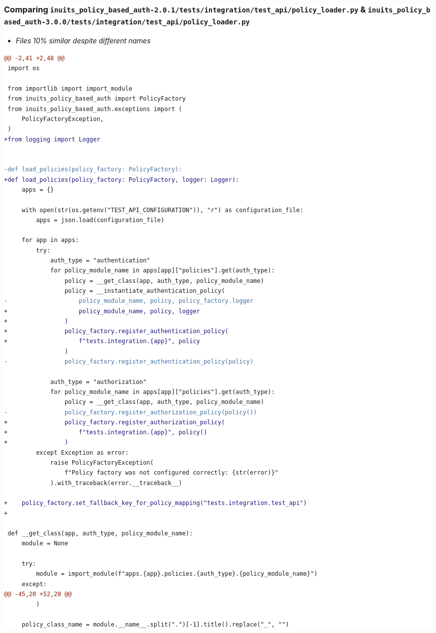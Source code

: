 ### Comparing `inuits_policy_based_auth-2.0.1/tests/integration/test_api/policy_loader.py` & `inuits_policy_based_auth-3.0.0/tests/integration/test_api/policy_loader.py`

 * *Files 10% similar despite different names*

```diff
@@ -2,41 +2,48 @@
 import os
 
 from importlib import import_module
 from inuits_policy_based_auth import PolicyFactory
 from inuits_policy_based_auth.exceptions import (
     PolicyFactoryException,
 )
+from logging import Logger
 
 
-def load_policies(policy_factory: PolicyFactory):
+def load_policies(policy_factory: PolicyFactory, logger: Logger):
     apps = {}
 
     with open(str(os.getenv("TEST_API_CONFIGURATION")), "r") as configuration_file:
         apps = json.load(configuration_file)
 
     for app in apps:
         try:
             auth_type = "authentication"
             for policy_module_name in apps[app]["policies"].get(auth_type):
                 policy = __get_class(app, auth_type, policy_module_name)
                 policy = __instantiate_authentication_policy(
-                    policy_module_name, policy, policy_factory.logger
+                    policy_module_name, policy, logger
+                )
+                policy_factory.register_authentication_policy(
+                    f"tests.integration.{app}", policy
                 )
-                policy_factory.register_authentication_policy(policy)
 
             auth_type = "authorization"
             for policy_module_name in apps[app]["policies"].get(auth_type):
                 policy = __get_class(app, auth_type, policy_module_name)
-                policy_factory.register_authorization_policy(policy())
+                policy_factory.register_authorization_policy(
+                    f"tests.integration.{app}", policy()
+                )
         except Exception as error:
             raise PolicyFactoryException(
                 f"Policy factory was not configured correctly: {str(error)}"
             ).with_traceback(error.__traceback__)
 
+    policy_factory.set_fallback_key_for_policy_mapping("tests.integration.test_api")
+
 
 def __get_class(app, auth_type, policy_module_name):
     module = None
 
     try:
         module = import_module(f"apps.{app}.policies.{auth_type}.{policy_module_name}")
     except:
@@ -45,20 +52,20 @@
         )
 
     policy_class_name = module.__name__.split(".")[-1].title().replace("_", "")
```